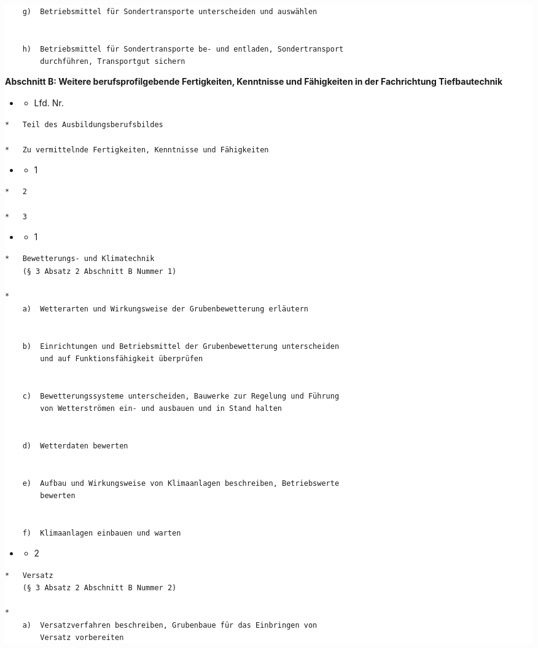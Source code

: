 
        g)  Betriebsmittel für Sondertransporte unterscheiden und auswählen


        h)  Betriebsmittel für Sondertransporte be- und entladen, Sondertransport
            durchführen, Transportgut sichern







**Abschnitt B: Weitere berufsprofilgebende Fertigkeiten, Kenntnisse
und Fähigkeiten in der Fachrichtung Tiefbautechnik**

*    *   Lfd. Nr.

    *   Teil des Ausbildungsberufsbildes

    *   Zu vermittelnde Fertigkeiten, Kenntnisse und Fähigkeiten


*    *   1

    *   2

    *   3


*    *   1

    *   Bewetterungs- und Klimatechnik
        (§ 3 Absatz 2 Abschnitt B Nummer 1)

    *
        a)  Wetterarten und Wirkungsweise der Grubenbewetterung erläutern


        b)  Einrichtungen und Betriebsmittel der Grubenbewetterung unterscheiden
            und auf Funktionsfähigkeit überprüfen


        c)  Bewetterungssysteme unterscheiden, Bauwerke zur Regelung und Führung
            von Wetterströmen ein- und ausbauen und in Stand halten


        d)  Wetterdaten bewerten


        e)  Aufbau und Wirkungsweise von Klimaanlagen beschreiben, Betriebswerte
            bewerten


        f)  Klimaanlagen einbauen und warten





*    *   2

    *   Versatz
        (§ 3 Absatz 2 Abschnitt B Nummer 2)

    *
        a)  Versatzverfahren beschreiben, Grubenbaue für das Einbringen von
            Versatz vorbereiten
